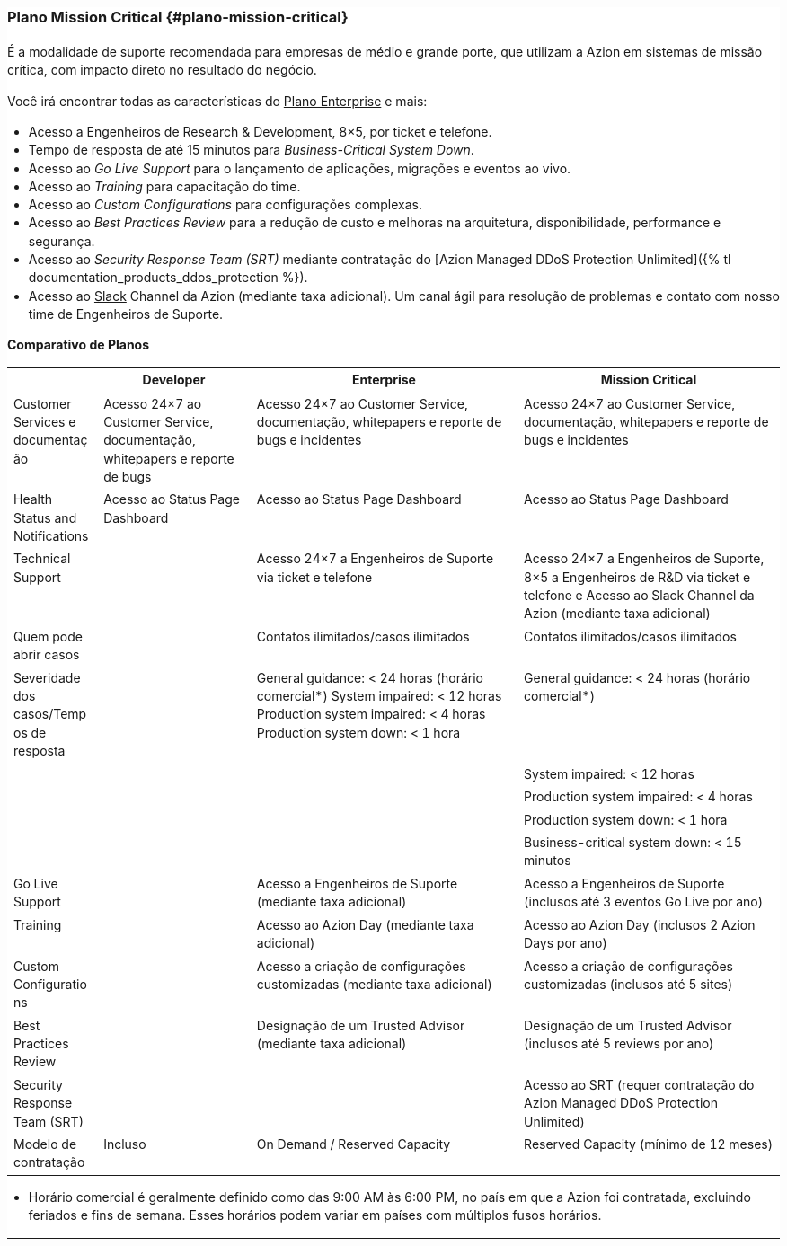 ### Plano Mission Critical {#plano-mission-critical}

É a modalidade de suporte recomendada para empresas de médio e grande porte, que utilizam a Azion em sistemas de missão crítica, com impacto direto no resultado do negócio.

Você irá encontrar todas as características do [Plano Enterprise](#plano-enterprise) e mais:

*   Acesso a Engenheiros de Research & Development, 8×5, por ticket e telefone.
*   Tempo de resposta de até 15 minutos para _Business-Critical System Down_.
*   Acesso ao _Go Live Support_ para o lançamento de aplicações, migrações e eventos ao vivo.
*   Acesso ao _Training_ para capacitação do time.
*   Acesso ao _Custom Configurations_ para configurações complexas.
*   Acesso ao _Best Practices Review_ para a redução de custo e melhoras na arquitetura, disponibilidade, performance e segurança.
*   Acesso ao _Security Response Team (SRT)_ mediante contratação do [Azion Managed DDoS Protection Unlimited]({% tl documentation_products_ddos_protection %}).
*   Acesso ao [Slack](http://www.slack.com/) Channel da Azion (mediante taxa adicional). Um canal ágil para resolução de problemas e contato com nosso time de Engenheiros de Suporte.

**Comparativo de Planos**

| | Developer | Enterprise | Mission Critical |
|--|-----------|------------|------------------|
| Customer Services e documentação | Acesso 24×7 ao Customer Service, documentação, whitepapers e reporte de bugs | Acesso 24×7 ao Customer Service, documentação, whitepapers e reporte de bugs e incidentes | Acesso 24×7 ao Customer Service, documentação, whitepapers e reporte de bugs e incidentes |
| Health Status and Notifications | Acesso ao Status Page Dashboard | Acesso ao Status Page Dashboard | Acesso ao Status Page Dashboard |
| Technical Support | | Acesso 24×7 a Engenheiros de Suporte via ticket e telefone | Acesso 24×7 a Engenheiros de Suporte, 8×5 a Engenheiros de R&D via ticket e telefone e Acesso ao Slack Channel da Azion (mediante taxa adicional) |
| Quem pode abrir casos | | Contatos ilimitados/casos ilimitados | Contatos ilimitados/casos ilimitados |
| Severidade dos casos/Tempos de resposta | | General guidance: < 24 horas (horário comercial*) System impaired: < 12 horas Production system impaired: < 4 horas Production system down: < 1 hora | General guidance: < 24 horas (horário comercial*) |
| | | | System impaired: < 12 horas |
| | | | Production system impaired: < 4 horas |
| | | | Production system down: < 1 hora |
| | | | Business-critical system down: < 15 minutos |
| Go Live Support | | Acesso a Engenheiros de Suporte (mediante taxa adicional) | Acesso a Engenheiros de Suporte (inclusos até 3 eventos Go Live por ano) |
| Training | | Acesso ao Azion Day (mediante taxa adicional) | Acesso ao Azion Day (inclusos 2 Azion Days por ano) |
| Custom Configurations | | Acesso a criação de configurações customizadas (mediante taxa adicional) | Acesso a criação de configurações customizadas (inclusos até 5 sites) |
| Best Practices Review | | Designação de um Trusted Advisor (mediante taxa adicional) | Designação de um Trusted Advisor (inclusos até 5 reviews por ano) |
| Security Response Team (SRT) | | | Acesso ao SRT (requer contratação do Azion Managed DDoS Protection Unlimited) |
| Modelo de contratação | Incluso | On Demand / Reserved Capacity | Reserved Capacity (mínimo de 12 meses) |



* Horário comercial é geralmente definido como das 9:00 AM às 6:00 PM, no país em que a Azion foi contratada, excluindo feriados e fins de semana. Esses horários podem variar em países com múltiplos fusos horários.

---